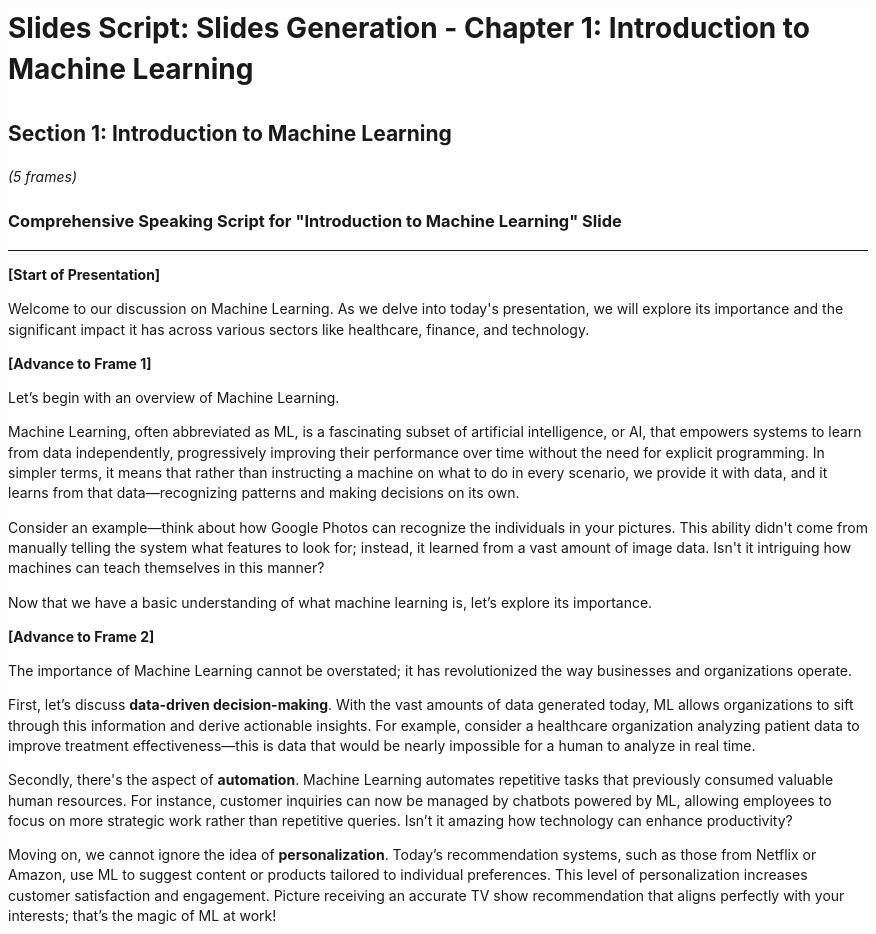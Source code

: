 # Slides Script: Slides Generation - Chapter 1: Introduction to Machine Learning

## Section 1: Introduction to Machine Learning
*(5 frames)*

### Comprehensive Speaking Script for "Introduction to Machine Learning" Slide

---

**[Start of Presentation]**

Welcome to our discussion on Machine Learning. As we delve into today's presentation, we will explore its importance and the significant impact it has across various sectors like healthcare, finance, and technology. 

**[Advance to Frame 1]**

Let’s begin with an overview of Machine Learning.

Machine Learning, often abbreviated as ML, is a fascinating subset of artificial intelligence, or AI, that empowers systems to learn from data independently, progressively improving their performance over time without the need for explicit programming. In simpler terms, it means that rather than instructing a machine on what to do in every scenario, we provide it with data, and it learns from that data—recognizing patterns and making decisions on its own. 

Consider an example—think about how Google Photos can recognize the individuals in your pictures. This ability didn't come from manually telling the system what features to look for; instead, it learned from a vast amount of image data. Isn't it intriguing how machines can teach themselves in this manner?

Now that we have a basic understanding of what machine learning is, let’s explore its importance.

**[Advance to Frame 2]**

The importance of Machine Learning cannot be overstated; it has revolutionized the way businesses and organizations operate. 

First, let’s discuss **data-driven decision-making**. With the vast amounts of data generated today, ML allows organizations to sift through this information and derive actionable insights. For example, consider a healthcare organization analyzing patient data to improve treatment effectiveness—this is data that would be nearly impossible for a human to analyze in real time.

Secondly, there's the aspect of **automation**. Machine Learning automates repetitive tasks that previously consumed valuable human resources. For instance, customer inquiries can now be managed by chatbots powered by ML, allowing employees to focus on more strategic work rather than repetitive queries. Isn’t it amazing how technology can enhance productivity?

Moving on, we cannot ignore the idea of **personalization**. Today’s recommendation systems, such as those from Netflix or Amazon, use ML to suggest content or products tailored to individual preferences. This level of personalization increases customer satisfaction and engagement. Picture receiving an accurate TV show recommendation that aligns perfectly with your interests; that’s the magic of ML at work!
